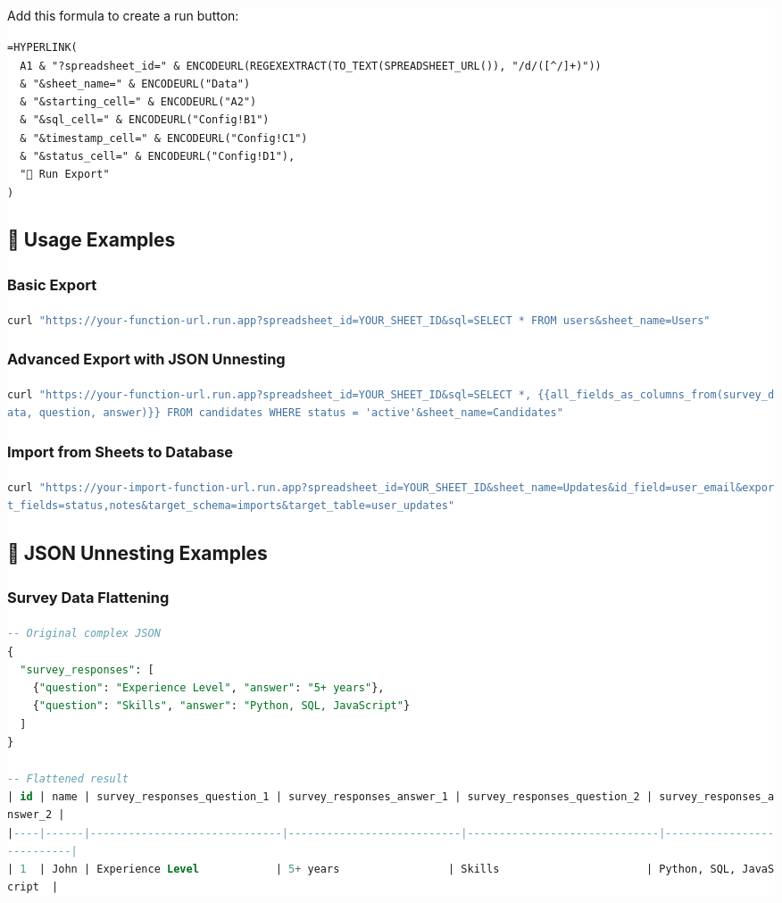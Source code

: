 Add this formula to create a run button:
```excel
=HYPERLINK(
  A1 & "?spreadsheet_id=" & ENCODEURL(REGEXEXTRACT(TO_TEXT(SPREADSHEET_URL()), "/d/([^/]+)"))
  & "&sheet_name=" & ENCODEURL("Data")
  & "&starting_cell=" & ENCODEURL("A2")
  & "&sql_cell=" & ENCODEURL("Config!B1")
  & "&timestamp_cell=" & ENCODEURL("Config!C1")
  & "&status_cell=" & ENCODEURL("Config!D1"),
  "🚀 Run Export"
)
```

## 📖 Usage Examples

### Basic Export
```bash
curl "https://your-function-url.run.app?spreadsheet_id=YOUR_SHEET_ID&sql=SELECT * FROM users&sheet_name=Users"
```

### Advanced Export with JSON Unnesting
```bash
curl "https://your-function-url.run.app?spreadsheet_id=YOUR_SHEET_ID&sql=SELECT *, {{all_fields_as_columns_from(survey_data, question, answer)}} FROM candidates WHERE status = 'active'&sheet_name=Candidates"
```

### Import from Sheets to Database
```bash
curl "https://your-import-function-url.run.app?spreadsheet_id=YOUR_SHEET_ID&sheet_name=Updates&id_field=user_email&export_fields=status,notes&target_schema=imports&target_table=user_updates"
```

## 🔧 JSON Unnesting Examples

### Survey Data Flattening
```sql
-- Original complex JSON
{
  "survey_responses": [
    {"question": "Experience Level", "answer": "5+ years"},
    {"question": "Skills", "answer": "Python, SQL, JavaScript"}
  ]
}

-- Flattened result
| id | name | survey_responses_question_1 | survey_responses_answer_1 | survey_responses_question_2 | survey_responses_answer_2 |
|----|------|------------------------------|---------------------------|------------------------------|---------------------------|
| 1  | John | Experience Level            | 5+ years                 | Skills                       | Python, SQL, JavaScript  |
```
